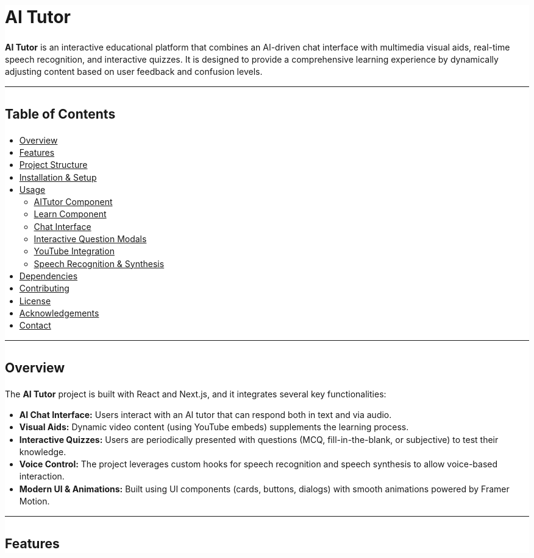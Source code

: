 # AI Tutor

**AI Tutor** is an interactive educational platform that combines an AI-driven chat interface with multimedia visual aids, real-time speech recognition, and interactive quizzes. It is designed to provide a comprehensive learning experience by dynamically adjusting content based on user feedback and confusion levels.

---

 <div align="center"> <iframe src="https://drive.google.com/file/d/1pIp4iR7n02-KN9YoGW53ZsLEmNVUHs7b/preview" width="640" height="480" allow="autoplay" frameborder="0"></iframe> </div>

## Table of Contents

- [Overview](#overview)
- [Features](#features)
- [Project Structure](#project-structure)
- [Installation & Setup](#installation--setup)
- [Usage](#usage)
  - [AITutor Component](#aitutor-component)
  - [Learn Component](#learn-component)
  - [Chat Interface](#chat-interface)
  - [Interactive Question Modals](#interactive-question-modals)
  - [YouTube Integration](#youtube-integration)
  - [Speech Recognition & Synthesis](#speech-recognition--synthesis)
- [Dependencies](#dependencies)
- [Contributing](#contributing)
- [License](#license)
- [Acknowledgements](#acknowledgements)
- [Contact](#contact)

---

## Overview

The **AI Tutor** project is built with React and Next.js, and it integrates several key functionalities:
- **AI Chat Interface:** Users interact with an AI tutor that can respond both in text and via audio.
- **Visual Aids:** Dynamic video content (using YouTube embeds) supplements the learning process.
- **Interactive Quizzes:** Users are periodically presented with questions (MCQ, fill-in-the-blank, or subjective) to test their knowledge.
- **Voice Control:** The project leverages custom hooks for speech recognition and speech synthesis to allow voice-based interaction.
- **Modern UI & Animations:** Built using UI components (cards, buttons, dialogs) with smooth animations powered by Framer Motion.

---

## Features

